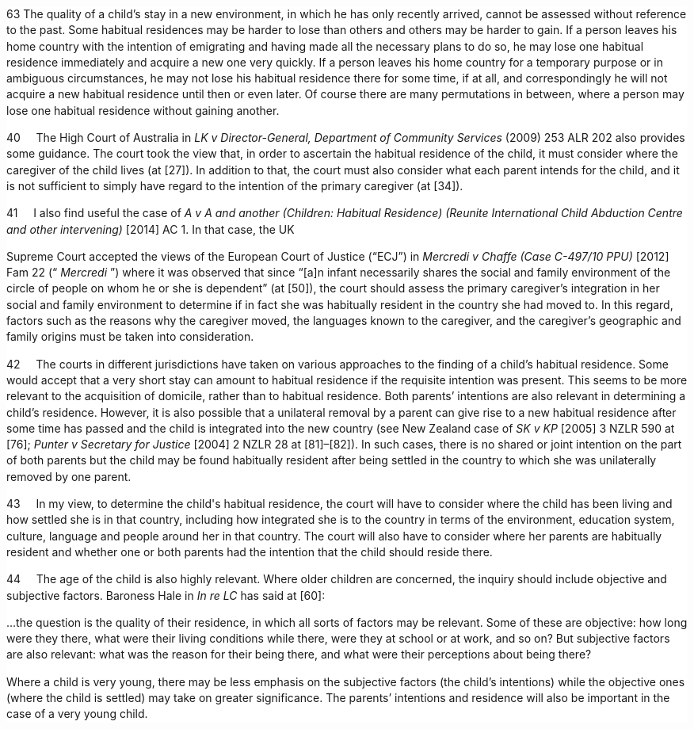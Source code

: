 63 The quality of a child’s stay in a new environment, in which he has only recently arrived, cannot be assessed without reference to the past. Some habitual residences may be harder to lose than others and others may be harder to gain. If a person leaves his home country with the intention of emigrating and having made all the necessary plans to do so, he may lose one habitual residence immediately and acquire a new one very quickly. If a person leaves his home country for a temporary purpose or in ambiguous circumstances, he may not lose his habitual residence there for some time, if at all, and correspondingly he will not acquire a new habitual residence until then or even later. Of course there are many permutations in between, where a person may lose one habitual residence without gaining another. 

40     The High Court of Australia in _LK v Director-General, Department of Community Services_ (2009) 253 ALR 202 also provides some guidance. The court took the view that, in order to ascertain the habitual residence of the child, it must consider where the caregiver of the child lives (at [27]). In addition to that, the court must also consider what each parent intends for the child, and it is not sufficient to simply have regard to the intention of the primary caregiver (at [34]). 

41     I also find useful the case of _A v A and another (Children: Habitual Residence) (Reunite International Child Abduction Centre and other intervening)_ [2014] AC 1. In that case, the UK 


Supreme Court accepted the views of the European Court of Justice (“ECJ”) in _Mercredi v Chaffe (Case C-497/10 PPU)_ [2012] Fam 22 (“ _Mercredi_ ”) where it was observed that since “[a]n infant necessarily shares the social and family environment of the circle of people on whom he or she is dependent” (at [50]), the court should assess the primary caregiver’s integration in her social and family environment to determine if in fact she was habitually resident in the country she had moved to. In this regard, factors such as the reasons why the caregiver moved, the languages known to the caregiver, and the caregiver’s geographic and family origins must be taken into consideration. 

42     The courts in different jurisdictions have taken on various approaches to the finding of a child’s habitual residence. Some would accept that a very short stay can amount to habitual residence if the requisite intention was present. This seems to be more relevant to the acquisition of domicile, rather than to habitual residence. Both parents’ intentions are also relevant in determining a child’s residence. However, it is also possible that a unilateral removal by a parent can give rise to a new habitual residence after some time has passed and the child is integrated into the new country (see New Zealand case of _SK v KP_ [2005] 3 NZLR 590 at [76]; _Punter v Secretary for Justice_ [2004] 2 NZLR 28 at [81]–[82]). In such cases, there is no shared or joint intention on the part of both parents but the child may be found habitually resident after being settled in the country to which she was unilaterally removed by one parent. 

43     In my view, to determine the child's habitual residence, the court will have to consider where the child has been living and how settled she is in that country, including how integrated she is to the country in terms of the environment, education system, culture, language and people around her in that country. The court will also have to consider where her parents are habitually resident and whether one or both parents had the intention that the child should reside there. 

44     The age of the child is also highly relevant. Where older children are concerned, the inquiry should include objective and subjective factors. Baroness Hale in _In re LC_ has said at [60]: 

 ...the question is the quality of their residence, in which all sorts of factors may be relevant. Some of these are objective: how long were they there, what were their living conditions while there, were they at school or at work, and so on? But subjective factors are also relevant: what was the reason for their being there, and what were their perceptions about being there? 

Where a child is very young, there may be less emphasis on the subjective factors (the child’s intentions) while the objective ones (where the child is settled) may take on greater significance. The parents’ intentions and residence will also be important in the case of a very young child. 
